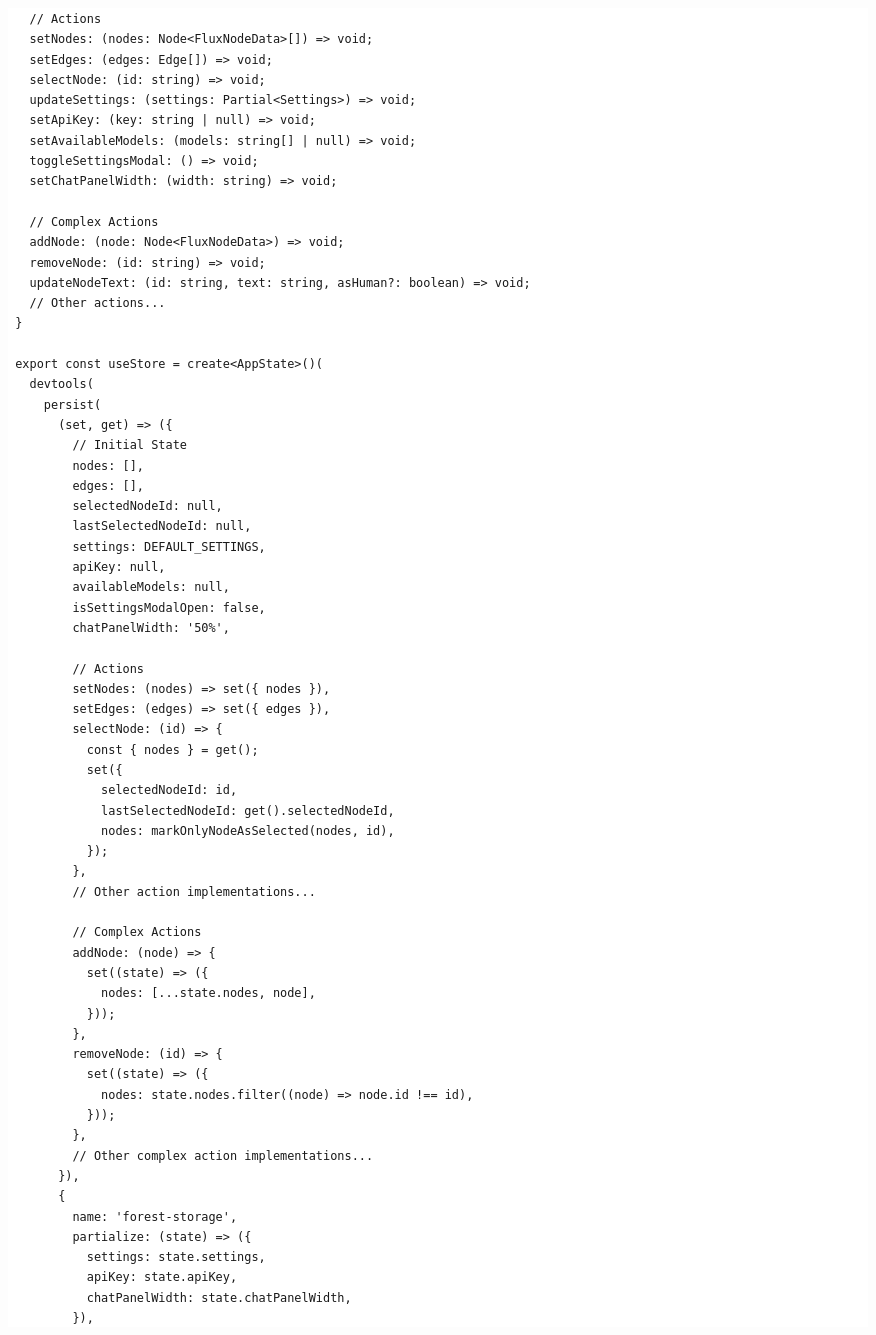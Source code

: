        // Actions
       setNodes: (nodes: Node<FluxNodeData>[]) => void;
       setEdges: (edges: Edge[]) => void;
       selectNode: (id: string) => void;
       updateSettings: (settings: Partial<Settings>) => void;
       setApiKey: (key: string | null) => void;
       setAvailableModels: (models: string[] | null) => void;
       toggleSettingsModal: () => void;
       setChatPanelWidth: (width: string) => void;
       
       // Complex Actions
       addNode: (node: Node<FluxNodeData>) => void;
       removeNode: (id: string) => void;
       updateNodeText: (id: string, text: string, asHuman?: boolean) => void;
       // Other actions...
     }
     
     export const useStore = create<AppState>()(
       devtools(
         persist(
           (set, get) => ({
             // Initial State
             nodes: [],
             edges: [],
             selectedNodeId: null,
             lastSelectedNodeId: null,
             settings: DEFAULT_SETTINGS,
             apiKey: null,
             availableModels: null,
             isSettingsModalOpen: false,
             chatPanelWidth: '50%',
             
             // Actions
             setNodes: (nodes) => set({ nodes }),
             setEdges: (edges) => set({ edges }),
             selectNode: (id) => {
               const { nodes } = get();
               set({
                 selectedNodeId: id,
                 lastSelectedNodeId: get().selectedNodeId,
                 nodes: markOnlyNodeAsSelected(nodes, id),
               });
             },
             // Other action implementations...
             
             // Complex Actions
             addNode: (node) => {
               set((state) => ({
                 nodes: [...state.nodes, node],
               }));
             },
             removeNode: (id) => {
               set((state) => ({
                 nodes: state.nodes.filter((node) => node.id !== id),
               }));
             },
             // Other complex action implementations...
           }),
           {
             name: 'forest-storage',
             partialize: (state) => ({
               settings: state.settings,
               apiKey: state.apiKey,
               chatPanelWidth: state.chatPanelWidth,
             }),
